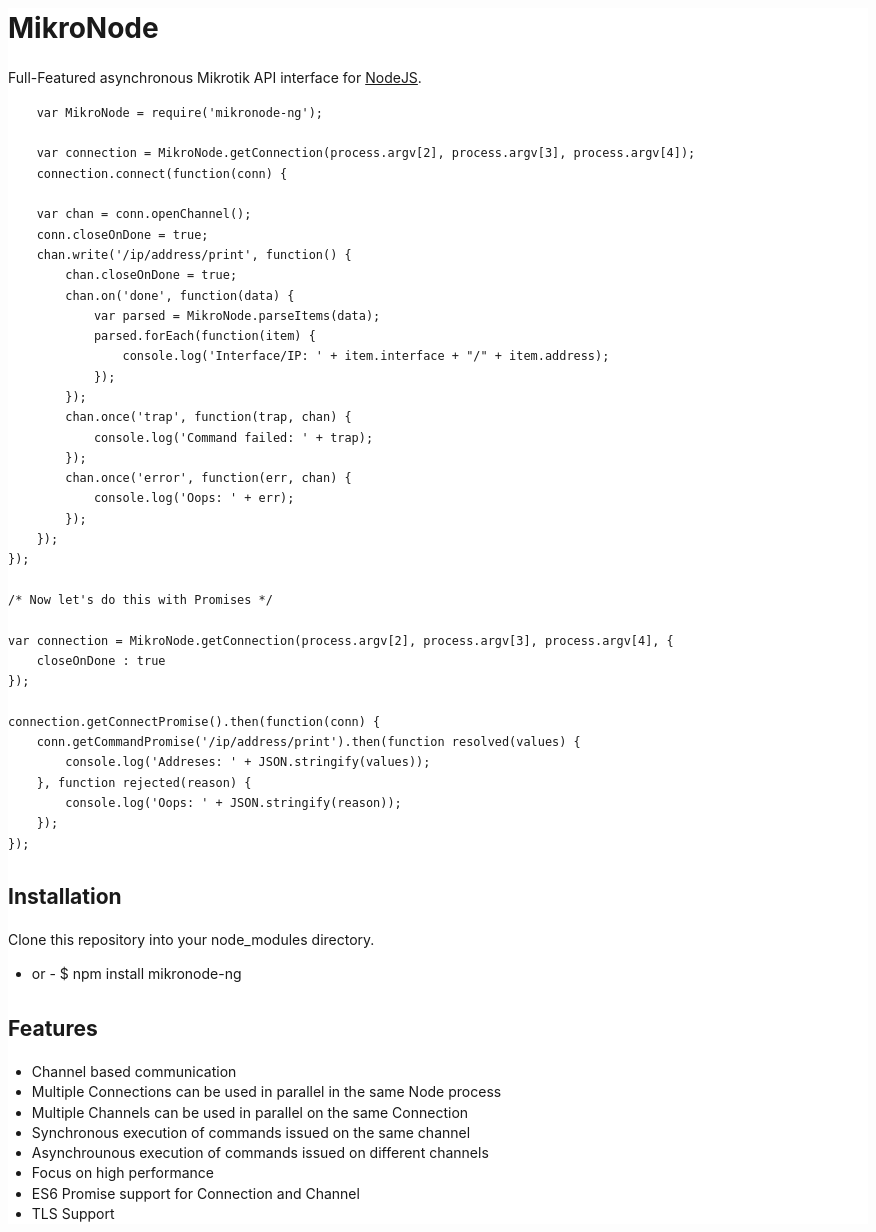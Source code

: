 # MikroNode
      
  Full-Featured asynchronous Mikrotik API interface for [NodeJS](http://nodejs.org).
  
		var MikroNode = require('mikronode-ng');

		var connection = MikroNode.getConnection(process.argv[2], process.argv[3], process.argv[4]);
		connection.connect(function(conn) {

		var chan = conn.openChannel();
		conn.closeOnDone = true;
		chan.write('/ip/address/print', function() {
			chan.closeOnDone = true;
			chan.on('done', function(data) {
				var parsed = MikroNode.parseItems(data);
				parsed.forEach(function(item) {
					console.log('Interface/IP: ' + item.interface + "/" + item.address);
				});
			});
			chan.once('trap', function(trap, chan) {
				console.log('Command failed: ' + trap);
			});
			chan.once('error', function(err, chan) {
				console.log('Oops: ' + err);
			});
		});
	});

	/* Now let's do this with Promises */

	var connection = MikroNode.getConnection(process.argv[2], process.argv[3], process.argv[4], {
		closeOnDone : true
	});

	connection.getConnectPromise().then(function(conn) {
		conn.getCommandPromise('/ip/address/print').then(function resolved(values) {
			console.log('Addreses: ' + JSON.stringify(values));
		}, function rejected(reason) {
			console.log('Oops: ' + JSON.stringify(reason));
		});
	});

## Installation

  Clone this repository into your node_modules directory.
  - or -
     $ npm install mikronode-ng


## Features

  * Channel based communication
  * Multiple Connections can be used in parallel in the same Node process
  * Multiple Channels can be used in parallel on the same Connection
  * Synchronous execution of commands issued on the same channel
  * Asynchrounous execution of commands issued on different channels
  * Focus on high performance
  * ES6 Promise support for Connection and Channel
  * TLS Support
